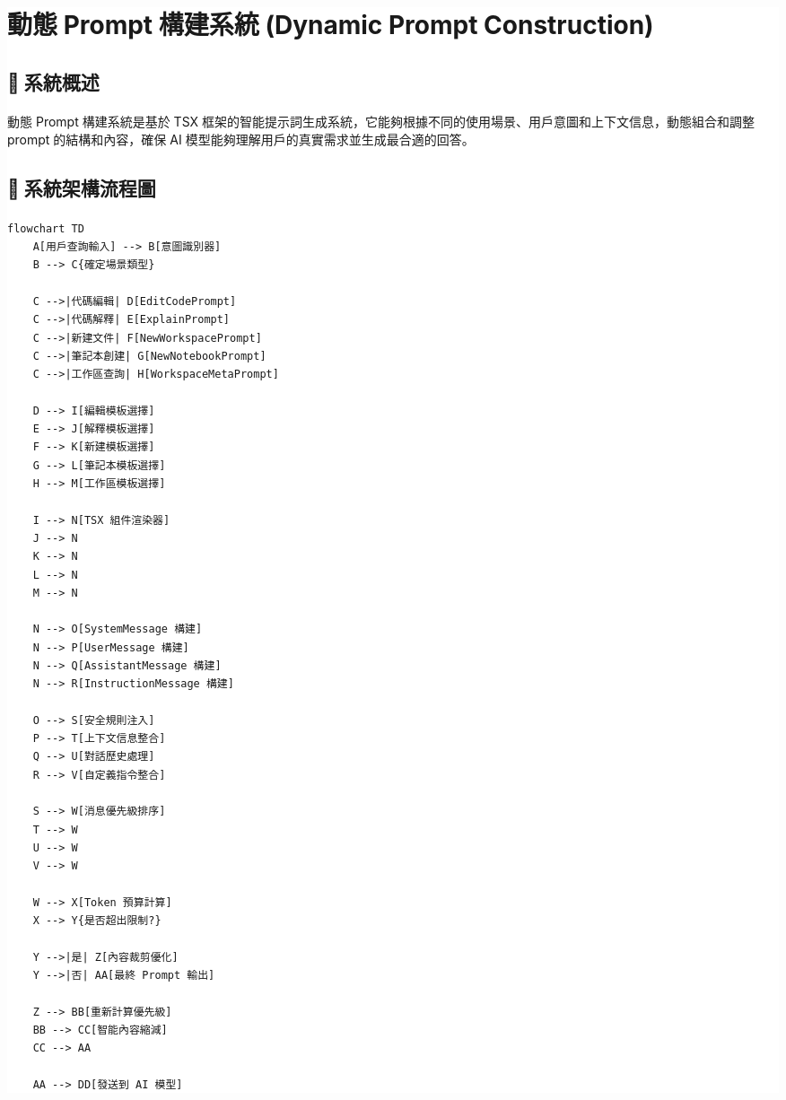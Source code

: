 # 動態 Prompt 構建系統 (Dynamic Prompt Construction)

## 🎯 系統概述

動態 Prompt 構建系統是基於 TSX 框架的智能提示詞生成系統，它能夠根據不同的使用場景、用戶意圖和上下文信息，動態組合和調整 prompt 的結構和內容，確保 AI 模型能夠理解用戶的真實需求並生成最合適的回答。

## 🔄 系統架構流程圖

```mermaid
flowchart TD
    A[用戶查詢輸入] --> B[意圖識別器]
    B --> C{確定場景類型}
    
    C -->|代碼編輯| D[EditCodePrompt]
    C -->|代碼解釋| E[ExplainPrompt]
    C -->|新建文件| F[NewWorkspacePrompt]
    C -->|筆記本創建| G[NewNotebookPrompt]
    C -->|工作區查詢| H[WorkspaceMetaPrompt]
    
    D --> I[編輯模板選擇]
    E --> J[解釋模板選擇]
    F --> K[新建模板選擇]
    G --> L[筆記本模板選擇]
    H --> M[工作區模板選擇]
    
    I --> N[TSX 組件渲染器]
    J --> N
    K --> N
    L --> N
    M --> N
    
    N --> O[SystemMessage 構建]
    N --> P[UserMessage 構建]
    N --> Q[AssistantMessage 構建]
    N --> R[InstructionMessage 構建]
    
    O --> S[安全規則注入]
    P --> T[上下文信息整合]
    Q --> U[對話歷史處理]
    R --> V[自定義指令整合]
    
    S --> W[消息優先級排序]
    T --> W
    U --> W
    V --> W
    
    W --> X[Token 預算計算]
    X --> Y{是否超出限制?}
    
    Y -->|是| Z[內容裁剪優化]
    Y -->|否| AA[最終 Prompt 輸出]
    
    Z --> BB[重新計算優先級]
    BB --> CC[智能內容縮減]
    CC --> AA
    
    AA --> DD[發送到 AI 模型]
```
